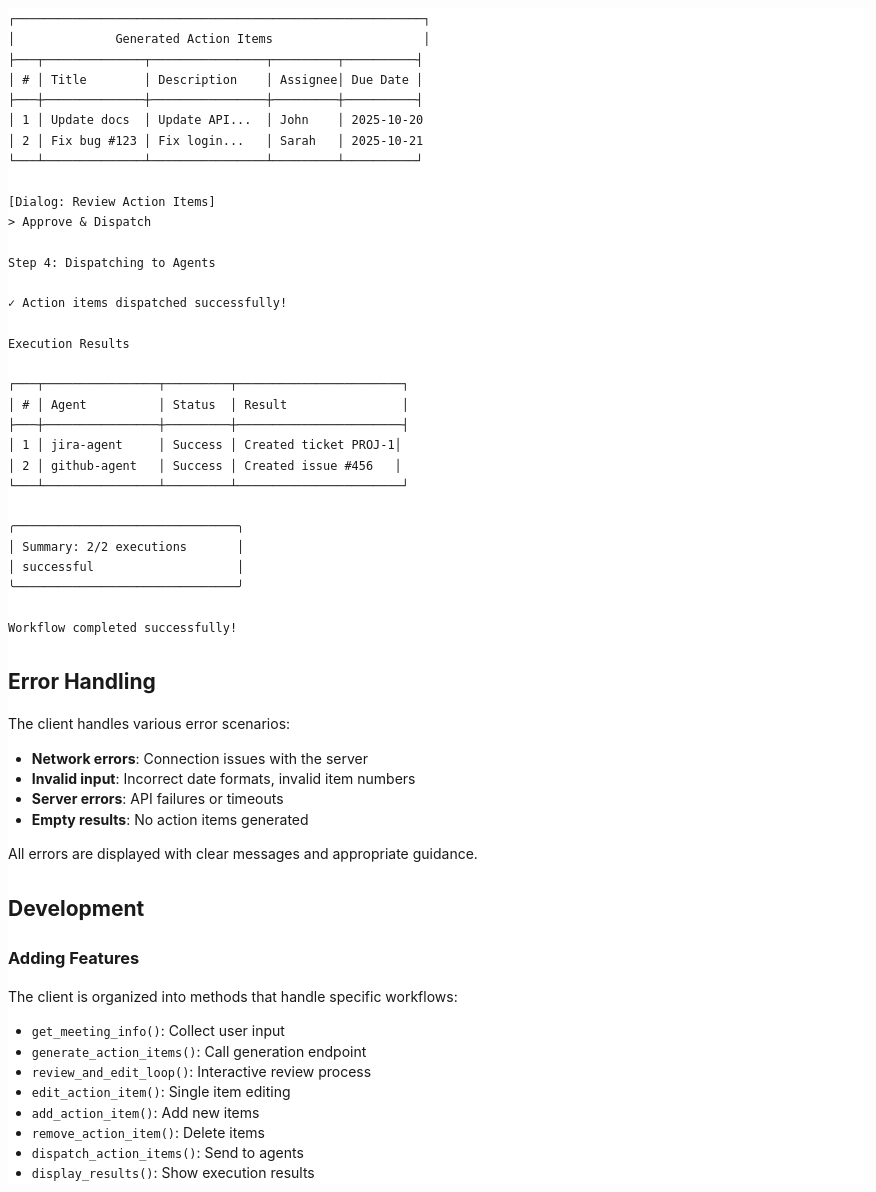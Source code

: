 ```
┌─────────────────────────────────────────────────────────┐
│              Generated Action Items                     │
├───┬──────────────┬────────────────┬─────────┬──────────┤
│ # │ Title        │ Description    │ Assignee│ Due Date │
├───┼──────────────┼────────────────┼─────────┼──────────┤
│ 1 │ Update docs  │ Update API...  │ John    │ 2025-10-20
│ 2 │ Fix bug #123 │ Fix login...   │ Sarah   │ 2025-10-21
└───┴──────────────┴────────────────┴─────────┴──────────┘

[Dialog: Review Action Items]
> Approve & Dispatch

Step 4: Dispatching to Agents

✓ Action items dispatched successfully!

Execution Results

┌───┬────────────────┬─────────┬───────────────────────┐
│ # │ Agent          │ Status  │ Result                │
├───┼────────────────┼─────────┼───────────────────────┤
│ 1 │ jira-agent     │ Success │ Created ticket PROJ-1│
│ 2 │ github-agent   │ Success │ Created issue #456   │
└───┴────────────────┴─────────┴───────────────────────┘

╭───────────────────────────────╮
│ Summary: 2/2 executions       │
│ successful                    │
╰───────────────────────────────╯

Workflow completed successfully!
```

## Error Handling

The client handles various error scenarios:
- **Network errors**: Connection issues with the server
- **Invalid input**: Incorrect date formats, invalid item numbers
- **Server errors**: API failures or timeouts
- **Empty results**: No action items generated

All errors are displayed with clear messages and appropriate guidance.

## Development

### Adding Features

The client is organized into methods that handle specific workflows:
- `get_meeting_info()`: Collect user input
- `generate_action_items()`: Call generation endpoint
- `review_and_edit_loop()`: Interactive review process
- `edit_action_item()`: Single item editing
- `add_action_item()`: Add new items
- `remove_action_item()`: Delete items
- `dispatch_action_items()`: Send to agents
- `display_results()`: Show execution results

